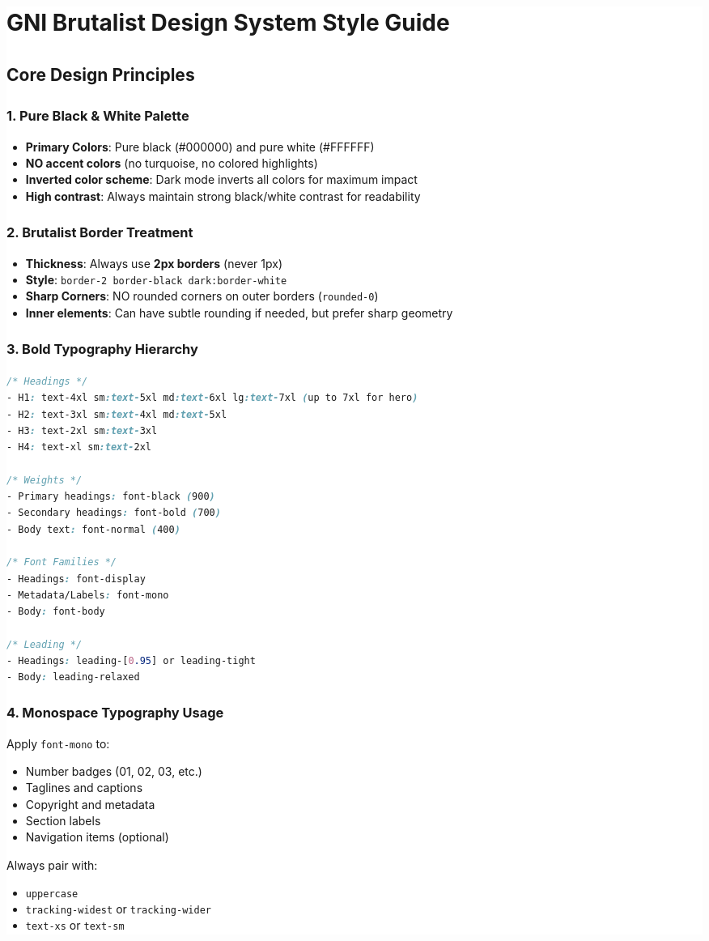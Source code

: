 # GNI Brutalist Design System Style Guide

## Core Design Principles

### 1. **Pure Black & White Palette**
- **Primary Colors**: Pure black (#000000) and pure white (#FFFFFF)
- **NO accent colors** (no turquoise, no colored highlights)
- **Inverted color scheme**: Dark mode inverts all colors for maximum impact
- **High contrast**: Always maintain strong black/white contrast for readability

### 2. **Brutalist Border Treatment**
- **Thickness**: Always use **2px borders** (never 1px)
- **Style**: `border-2 border-black dark:border-white`
- **Sharp Corners**: NO rounded corners on outer borders (`rounded-0`)
- **Inner elements**: Can have subtle rounding if needed, but prefer sharp geometry

### 3. **Bold Typography Hierarchy**
```css
/* Headings */
- H1: text-4xl sm:text-5xl md:text-6xl lg:text-7xl (up to 7xl for hero)
- H2: text-3xl sm:text-4xl md:text-5xl
- H3: text-2xl sm:text-3xl
- H4: text-xl sm:text-2xl

/* Weights */
- Primary headings: font-black (900)
- Secondary headings: font-bold (700)
- Body text: font-normal (400)

/* Font Families */
- Headings: font-display
- Metadata/Labels: font-mono
- Body: font-body

/* Leading */
- Headings: leading-[0.95] or leading-tight
- Body: leading-relaxed
```

### 4. **Monospace Typography Usage**
Apply `font-mono` to:
- Number badges (01, 02, 03, etc.)
- Taglines and captions
- Copyright and metadata
- Section labels
- Navigation items (optional)

Always pair with:
- `uppercase`
- `tracking-widest` or `tracking-wider`
- `text-xs` or `text-sm`
